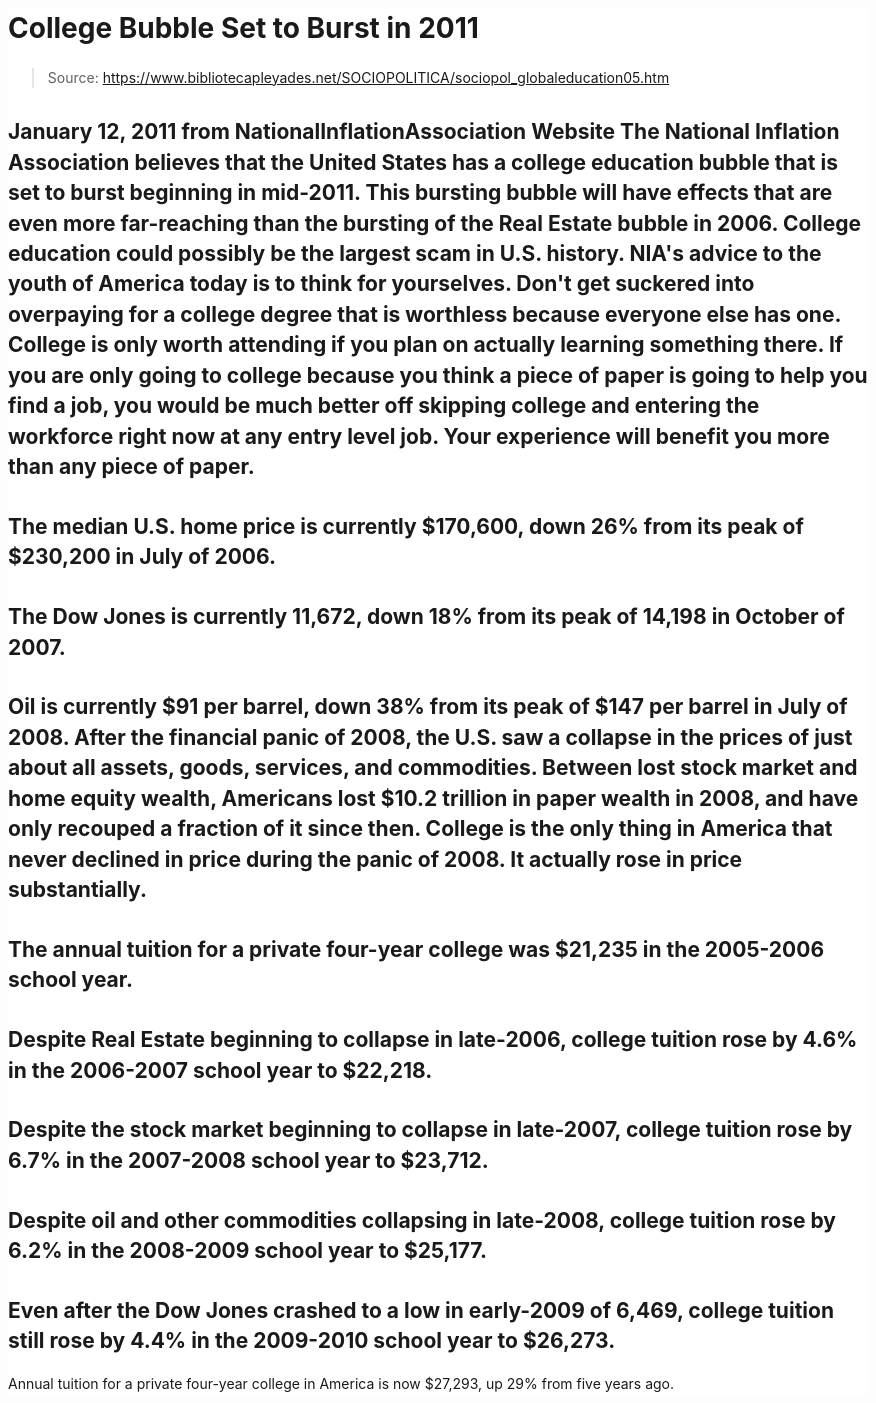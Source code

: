 # College Bubble Set to Burst in 2011

> Source: https://www.bibliotecapleyades.net/SOCIOPOLITICA/sociopol_globaleducation05.htm

January 12, 2011
from
NationalInflationAssociation Website
The
National Inflation Association
believes that
the United States has a college education bubble that is set to burst
beginning in mid-2011.
This bursting bubble will have effects that are
even more far-reaching than the bursting of the Real Estate bubble in 2006.
College education could possibly be the largest scam in U.S. history.
NIA's advice to the youth of America today is to think for yourselves. Don't
get suckered into overpaying for a college degree that is worthless because
everyone else has one. College is only worth attending if you plan on
actually learning something there. If you are only going to college because
you think a piece of paper is going to help you find a job, you would be
much better off skipping college and entering the workforce right now at any
entry level job.
Your experience will benefit you more than any piece of
paper.
-
The median U.S. home price is currently $170,600, down 26% from its peak of
$230,200 in July of 2006.
-
The Dow Jones is currently 11,672, down 18% from
its peak of 14,198 in October of 2007.
-
Oil is currently $91 per barrel, down
38% from its peak of $147 per barrel in July of 2008.
After the financial
panic of 2008, the U.S. saw a collapse in the prices of just about all
assets, goods, services, and commodities.
Between lost stock market and home
equity wealth, Americans lost $10.2 trillion in paper wealth in 2008, and
have only recouped a fraction of it since then.
College is the only thing in America that never declined in price during the
panic of 2008.
It actually rose in price substantially.
-
The annual tuition
for a private four-year college was $21,235 in the 2005-2006 school year.
-
Despite Real Estate beginning to collapse in late-2006, college tuition rose
by 4.6% in the 2006-2007 school year to $22,218.
-
Despite the stock market
beginning to collapse in late-2007, college tuition rose by 6.7% in the
2007-2008 school year to $23,712.
-
Despite oil and other commodities
collapsing in late-2008, college tuition rose by 6.2% in the 2008-2009
school year to $25,177.
-
Even after the Dow Jones crashed to a low in
early-2009 of 6,469, college tuition still rose by 4.4% in the 2009-2010
school year to $26,273.
-
Annual tuition for a private four-year college in America is now $27,293, up
29% from five years ago.